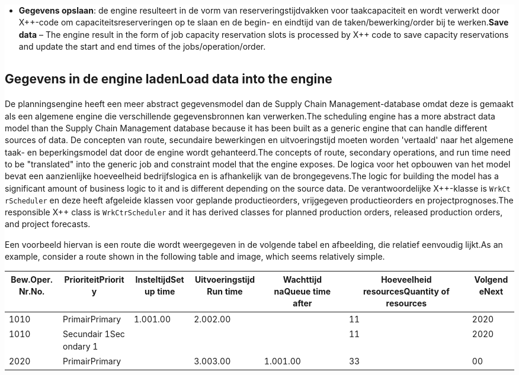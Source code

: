 - <span data-ttu-id="cc8d3-127">**Gegevens opslaan**: de engine resulteert in de vorm van reserveringstijdvakken voor taakcapaciteit en wordt verwerkt door X++-code om capaciteitsreserveringen op te slaan en de begin- en eindtijd van de taken/bewerking/order bij te werken.</span><span class="sxs-lookup"><span data-stu-id="cc8d3-127">**Save data** – The engine result in the form of job capacity reservation slots is processed by X++ code to save capacity reservations and update the start and end times of the jobs/operation/order.</span></span>

## <a name="load-data-into-the-engine"></a><span data-ttu-id="cc8d3-128">Gegevens in de engine laden</span><span class="sxs-lookup"><span data-stu-id="cc8d3-128">Load data into the engine</span></span>

<span data-ttu-id="cc8d3-129">De planningsengine heeft een meer abstract gegevensmodel dan de Supply Chain Management-database omdat deze is gemaakt als een algemene engine die verschillende gegevensbronnen kan verwerken.</span><span class="sxs-lookup"><span data-stu-id="cc8d3-129">The scheduling engine has a more abstract data model than the Supply Chain Management database because it has been built as a generic engine that can handle different sources of data.</span></span> <span data-ttu-id="cc8d3-130">De concepten van route, secundaire bewerkingen en uitvoeringstijd moeten worden 'vertaald' naar het algemene taak- en beperkingsmodel dat door de engine wordt gehanteerd.</span><span class="sxs-lookup"><span data-stu-id="cc8d3-130">The concepts of route, secondary operations, and run time need to be "translated" into the generic job and constraint model that the engine exposes.</span></span> <span data-ttu-id="cc8d3-131">De logica voor het opbouwen van het model bevat een aanzienlijke hoeveelheid bedrijfslogica en is afhankelijk van de brongegevens.</span><span class="sxs-lookup"><span data-stu-id="cc8d3-131">The logic for building the model has a significant amount of business logic to it and is different depending on the source data.</span></span> <span data-ttu-id="cc8d3-132">De verantwoordelijke X++-klasse is `WrkCtrScheduler` en deze heeft afgeleide klassen voor geplande productieorders, vrijgegeven productieorders en projectprognoses.</span><span class="sxs-lookup"><span data-stu-id="cc8d3-132">The responsible X++ class is `WrkCtrScheduler` and it has derived classes for planned production orders, released production orders, and project forecasts.</span></span>

<span data-ttu-id="cc8d3-133">Een voorbeeld hiervan is een route die wordt weergegeven in de volgende tabel en afbeelding, die relatief eenvoudig lijkt.</span><span class="sxs-lookup"><span data-stu-id="cc8d3-133">As an example, consider a route shown in the following table and image, which seems relatively simple.</span></span>

| <span data-ttu-id="cc8d3-134">Bew.</span><span class="sxs-lookup"><span data-stu-id="cc8d3-134">Oper.</span></span> <span data-ttu-id="cc8d3-135">Nr.</span><span class="sxs-lookup"><span data-stu-id="cc8d3-135">No.</span></span> | <span data-ttu-id="cc8d3-136">Prioriteit</span><span class="sxs-lookup"><span data-stu-id="cc8d3-136">Priority</span></span> | <span data-ttu-id="cc8d3-137">Insteltijd</span><span class="sxs-lookup"><span data-stu-id="cc8d3-137">Setup time</span></span> | <span data-ttu-id="cc8d3-138">Uitvoeringstijd</span><span class="sxs-lookup"><span data-stu-id="cc8d3-138">Run time</span></span> | <span data-ttu-id="cc8d3-139">Wachttijd na</span><span class="sxs-lookup"><span data-stu-id="cc8d3-139">Queue time after</span></span> | <span data-ttu-id="cc8d3-140">Hoeveelheid resources</span><span class="sxs-lookup"><span data-stu-id="cc8d3-140">Quantity of resources</span></span> | <span data-ttu-id="cc8d3-141">Volgende</span><span class="sxs-lookup"><span data-stu-id="cc8d3-141">Next</span></span> |
| --- | --- | --- | --- | --- | --- | --- |
| <span data-ttu-id="cc8d3-142">10</span><span class="sxs-lookup"><span data-stu-id="cc8d3-142">10</span></span> | <span data-ttu-id="cc8d3-143">Primair</span><span class="sxs-lookup"><span data-stu-id="cc8d3-143">Primary</span></span> | <span data-ttu-id="cc8d3-144">1.00</span><span class="sxs-lookup"><span data-stu-id="cc8d3-144">1.00</span></span> | <span data-ttu-id="cc8d3-145">2.00</span><span class="sxs-lookup"><span data-stu-id="cc8d3-145">2.00</span></span> | | <span data-ttu-id="cc8d3-146">1</span><span class="sxs-lookup"><span data-stu-id="cc8d3-146">1</span></span> | <span data-ttu-id="cc8d3-147">20</span><span class="sxs-lookup"><span data-stu-id="cc8d3-147">20</span></span> |
| <span data-ttu-id="cc8d3-148">10</span><span class="sxs-lookup"><span data-stu-id="cc8d3-148">10</span></span> | <span data-ttu-id="cc8d3-149">Secundair&nbsp;1</span><span class="sxs-lookup"><span data-stu-id="cc8d3-149">Secondary&nbsp;1</span></span> | | | | <span data-ttu-id="cc8d3-150">1</span><span class="sxs-lookup"><span data-stu-id="cc8d3-150">1</span></span> | <span data-ttu-id="cc8d3-151">20</span><span class="sxs-lookup"><span data-stu-id="cc8d3-151">20</span></span> |
| <span data-ttu-id="cc8d3-152">20</span><span class="sxs-lookup"><span data-stu-id="cc8d3-152">20</span></span> | <span data-ttu-id="cc8d3-153">Primair</span><span class="sxs-lookup"><span data-stu-id="cc8d3-153">Primary</span></span> | | <span data-ttu-id="cc8d3-154">3.00</span><span class="sxs-lookup"><span data-stu-id="cc8d3-154">3.00</span></span> | <span data-ttu-id="cc8d3-155">1.00</span><span class="sxs-lookup"><span data-stu-id="cc8d3-155">1.00</span></span> | <span data-ttu-id="cc8d3-156">3</span><span class="sxs-lookup"><span data-stu-id="cc8d3-156">3</span></span> | <span data-ttu-id="cc8d3-157">0</span><span class="sxs-lookup"><span data-stu-id="cc8d3-157">0</span></span> |
